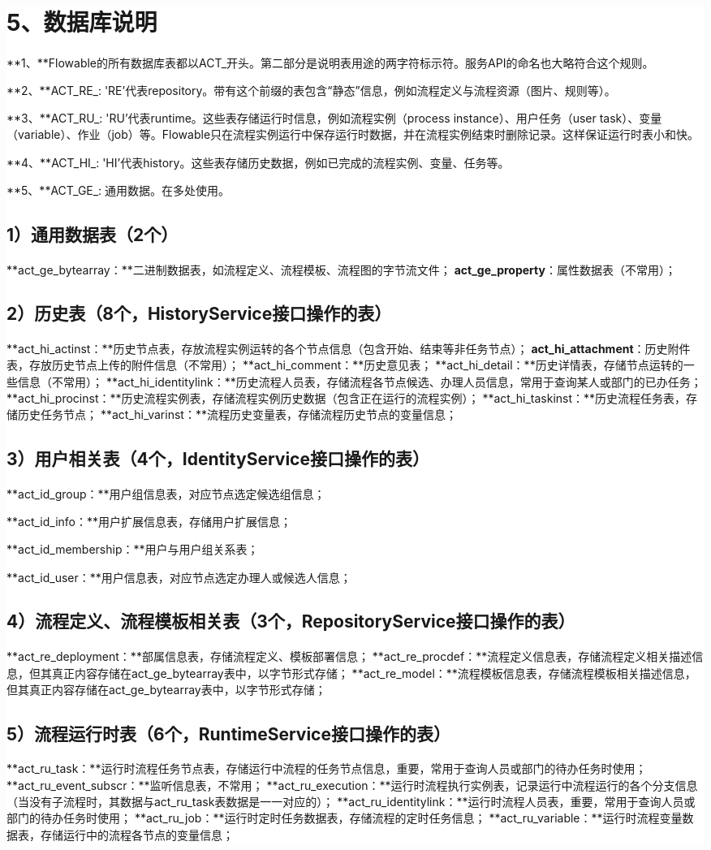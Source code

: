 

# 5、数据库说明

**1、**Flowable的所有数据库表都以ACT_开头。第二部分是说明表用途的两字符标示符。服务API的命名也大略符合这个规则。

**2、**ACT_RE_: 'RE’代表repository。带有这个前缀的表包含“静态”信息，例如流程定义与流程资源（图片、规则等）。

**3、**ACT_RU_: 'RU’代表runtime。这些表存储运行时信息，例如流程实例（process instance）、用户任务（user task）、变量（variable）、作业（job）等。Flowable只在流程实例运行中保存运行时数据，并在流程实例结束时删除记录。这样保证运行时表小和快。

**4、**ACT_HI_: 'HI’代表history。这些表存储历史数据，例如已完成的流程实例、变量、任务等。

**5、**ACT_GE_: 通用数据。在多处使用。

## **1）通用数据表（2个）**

**act_ge_bytearray：**二进制数据表，如流程定义、流程模板、流程图的字节流文件；
**act_ge_property**：属性数据表（不常用）；

## 2）历史表（8个，HistoryService接口操作的表）

**act_hi_actinst：**历史节点表，存放流程实例运转的各个节点信息（包含开始、结束等非任务节点）；
**act_hi_attachment**：历史附件表，存放历史节点上传的附件信息（不常用）；
**act_hi_comment：**历史意见表；
**act_hi_detail：**历史详情表，存储节点运转的一些信息（不常用）；
**act_hi_identitylink：**历史流程人员表，存储流程各节点候选、办理人员信息，常用于查询某人或部门的已办任务；
**act_hi_procinst：**历史流程实例表，存储流程实例历史数据（包含正在运行的流程实例）；
**act_hi_taskinst：**历史流程任务表，存储历史任务节点；
**act_hi_varinst：**流程历史变量表，存储流程历史节点的变量信息；

## 3）用户相关表（4个，IdentityService接口操作的表）

**act_id_group：**用户组信息表，对应节点选定候选组信息；

**act_id_info：**用户扩展信息表，存储用户扩展信息；

**act_id_membership：**用户与用户组关系表；

**act_id_user：**用户信息表，对应节点选定办理人或候选人信息；

## 4）流程定义、流程模板相关表（3个，RepositoryService接口操作的表）

**act_re_deployment：**部属信息表，存储流程定义、模板部署信息；
**act_re_procdef：**流程定义信息表，存储流程定义相关描述信息，但其真正内容存储在act_ge_bytearray表中，以字节形式存储；
**act_re_model：**流程模板信息表，存储流程模板相关描述信息，但其真正内容存储在act_ge_bytearray表中，以字节形式存储；

## 5）流程运行时表（6个，RuntimeService接口操作的表）

**act_ru_task：**运行时流程任务节点表，存储运行中流程的任务节点信息，重要，常用于查询人员或部门的待办任务时使用；
**act_ru_event_subscr：**监听信息表，不常用；
**act_ru_execution：**运行时流程执行实例表，记录运行中流程运行的各个分支信息（当没有子流程时，其数据与act_ru_task表数据是一一对应的）；
**act_ru_identitylink：**运行时流程人员表，重要，常用于查询人员或部门的待办任务时使用；
**act_ru_job：**运行时定时任务数据表，存储流程的定时任务信息；
**act_ru_variable：**运行时流程变量数据表，存储运行中的流程各节点的变量信息；
